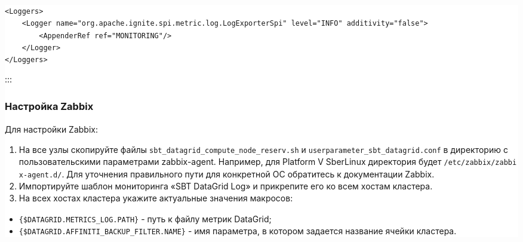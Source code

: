     <Loggers>
        <Logger name="org.apache.ignite.spi.metric.log.LogExporterSpi" level="INFO" additivity="false">
            <AppenderRef ref="MONITORING"/>
        </Logger>
    </Loggers>
</Configuration>
:::

### Настройка Zabbix

Для настройки Zabbix:

1.  На все узлы скопируйте файлы `sbt_datagrid_compute_node_reserv.sh` и `userparameter_sbt_datagrid.conf` в директорию с пользовательскими параметрами zabbix-agent. Например, для Platform V SberLinux директория будет `/etc/zabbix/zabbix-agent.d/`. Для уточнения правильного пути для конкретной ОС обратитесь к документации Zabbix.
2.  Импортируйте шаблон мониторинга «SBT DataGrid Log» и прикрепите его ко всем хостам кластера.
3.  На всех хостах кластера укажите актуальные значения макросов:

-   `{$DATAGRID.METRICS_LOG.PATH}` - путь к файлу метрик DataGrid;
-   `{$DATAGRID.AFFINITI_BACKUP_FILTER.NAME}` - имя параметра, в котором задается название ячейки кластера.